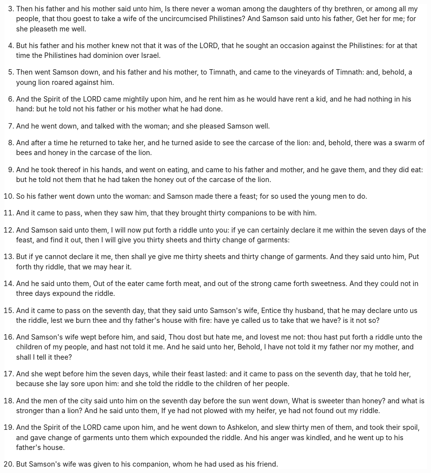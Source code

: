 3. Then his father and his mother said unto him, Is there never a woman among the daughters of thy brethren, or among all my people, that thou goest to take a wife of the uncircumcised Philistines? And Samson said unto his father, Get her for me; for she pleaseth me well.

4. But his father and his mother knew not that it was of the LORD, that he sought an occasion against the Philistines: for at that time the Philistines had dominion over Israel.

5. Then went Samson down, and his father and his mother, to Timnath, and came to the vineyards of Timnath: and, behold, a young lion roared against him.

6. And the Spirit of the LORD came mightily upon him, and he rent him as he would have rent a kid, and he had nothing in his hand: but he told not his father or his mother what he had done.

7. And he went down, and talked with the woman; and she pleased Samson well.

8. And after a time he returned to take her, and he turned aside to see the carcase of the lion: and, behold, there was a swarm of bees and honey in the carcase of the lion.

9. And he took thereof in his hands, and went on eating, and came to his father and mother, and he gave them, and they did eat: but he told not them that he had taken the honey out of the carcase of the lion.

10. So his father went down unto the woman: and Samson made there a feast; for so used the young men to do.

11. And it came to pass, when they saw him, that they brought thirty companions to be with him.

12. And Samson said unto them, I will now put forth a riddle unto you: if ye can certainly declare it me within the seven days of the feast, and find it out, then I will give you thirty sheets and thirty change of garments:

13. But if ye cannot declare it me, then shall ye give me thirty sheets and thirty change of garments. And they said unto him, Put forth thy riddle, that we may hear it.

14. And he said unto them, Out of the eater came forth meat, and out of the strong came forth sweetness. And they could not in three days expound the riddle.

15. And it came to pass on the seventh day, that they said unto Samson's wife, Entice thy husband, that he may declare unto us the riddle, lest we burn thee and thy father's house with fire: have ye called us to take that we have? is it not so?

16. And Samson's wife wept before him, and said, Thou dost but hate me, and lovest me not: thou hast put forth a riddle unto the children of my people, and hast not told it me. And he said unto her, Behold, I have not told it my father nor my mother, and shall I tell it thee?

17. And she wept before him the seven days, while their feast lasted: and it came to pass on the seventh day, that he told her, because she lay sore upon him: and she told the riddle to the children of her people.

18. And the men of the city said unto him on the seventh day before the sun went down, What is sweeter than honey? and what is stronger than a lion? And he said unto them, If ye had not plowed with my heifer, ye had not found out my riddle.

19. And the Spirit of the LORD came upon him, and he went down to Ashkelon, and slew thirty men of them, and took their spoil, and gave change of garments unto them which expounded the riddle. And his anger was kindled, and he went up to his father's house.

20. But Samson's wife was given to his companion, whom he had used as his friend.
